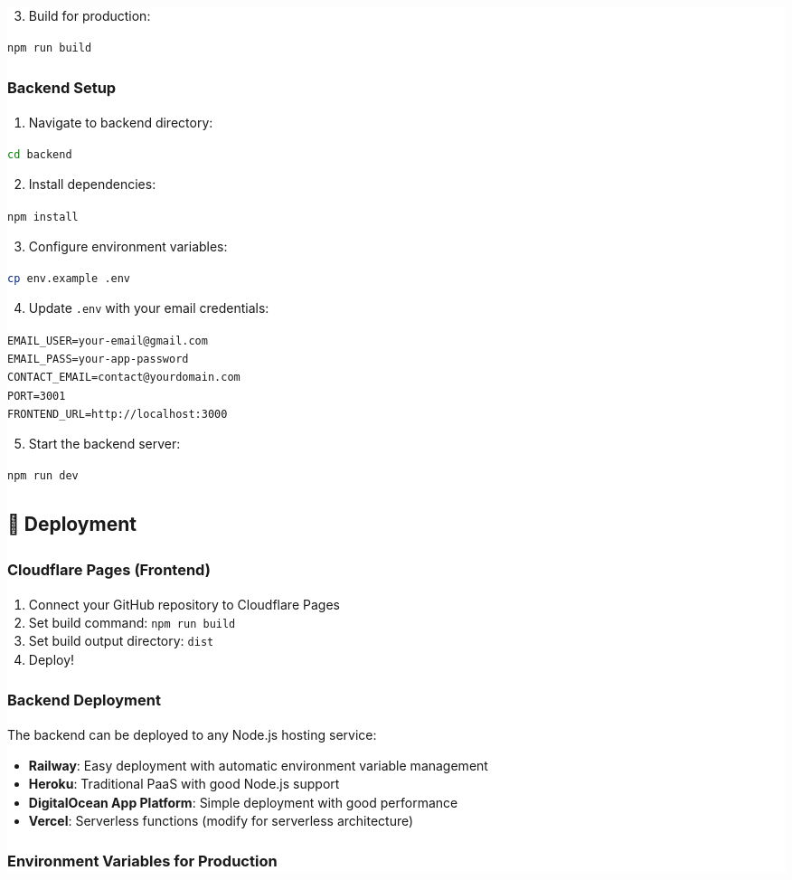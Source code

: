 3. Build for production:
```bash
npm run build
```

### Backend Setup

1. Navigate to backend directory:
```bash
cd backend
```

2. Install dependencies:
```bash
npm install
```

3. Configure environment variables:
```bash
cp env.example .env
```

4. Update `.env` with your email credentials:
```env
EMAIL_USER=your-email@gmail.com
EMAIL_PASS=your-app-password
CONTACT_EMAIL=contact@yourdomain.com
PORT=3001
FRONTEND_URL=http://localhost:3000
```

5. Start the backend server:
```bash
npm run dev
```

## 🚀 Deployment

### Cloudflare Pages (Frontend)

1. Connect your GitHub repository to Cloudflare Pages
2. Set build command: `npm run build`
3. Set build output directory: `dist`
4. Deploy!

### Backend Deployment

The backend can be deployed to any Node.js hosting service:

- **Railway**: Easy deployment with automatic environment variable management
- **Heroku**: Traditional PaaS with good Node.js support
- **DigitalOcean App Platform**: Simple deployment with good performance
- **Vercel**: Serverless functions (modify for serverless architecture)

### Environment Variables for Production
